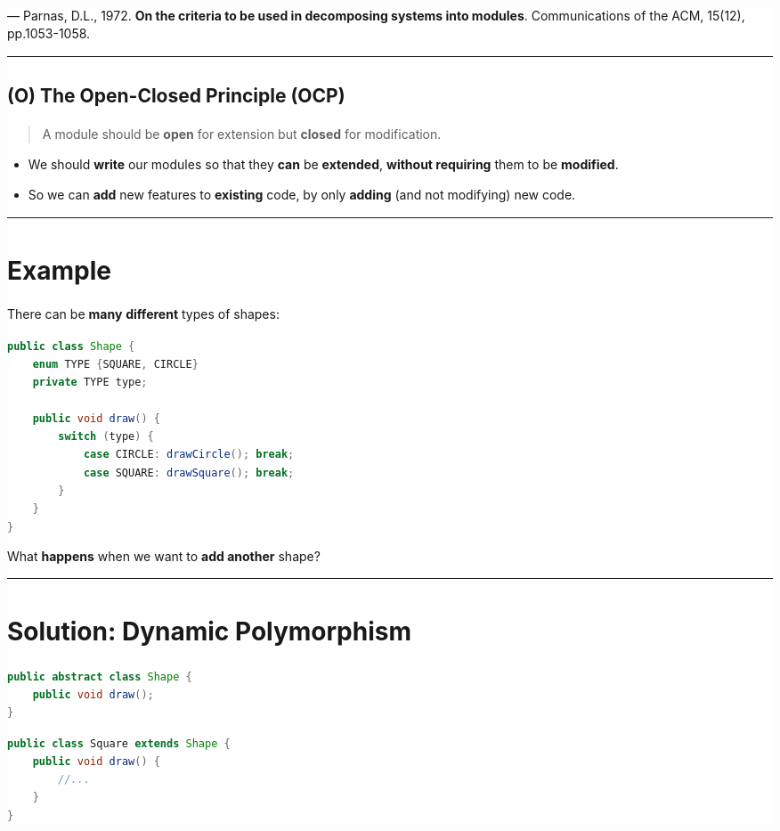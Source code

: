 &mdash; Parnas, D.L., 1972. **On the criteria to be used in decomposing systems into modules**. Communications of the ACM, 15(12), pp.1053-1058.

---

## (O) The Open-Closed Principle (OCP)

> A module should be **open** for extension but **closed** for modification.

* We should **write** our modules so that they **can** be **extended**, **without requiring** them to be **modified**.

* So we can **add** new features to **existing** code, by only **adding** (and not modifying) new code.

---

# Example

There can be **many** **different** types of shapes:

```java
public class Shape {
    enum TYPE {SQUARE, CIRCLE}
    private TYPE type;
    
    public void draw() {
        switch (type) {
            case CIRCLE: drawCircle(); break;
            case SQUARE: drawSquare(); break;
        }
    }
}
```

What **happens** when we want to **add another** shape?

---

# Solution: Dynamic Polymorphism

```java
public abstract class Shape {
    public void draw();
}
```

```java
public class Square extends Shape {
    public void draw() {
        //...
    }
}
```
